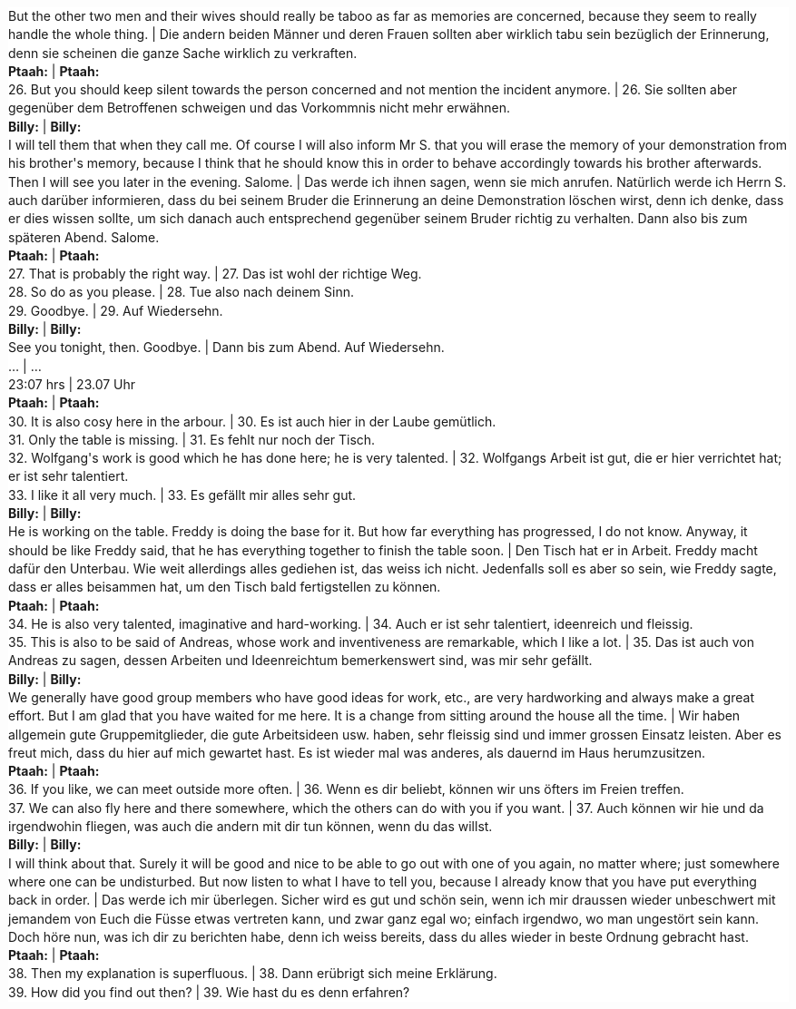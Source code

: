 But the other two men and their wives should really be taboo as far as memories are concerned, because they seem to really handle the whole thing.  | Die andern beiden Männer und deren Frauen sollten aber wirklich tabu sein bezüglich der Erinnerung, denn sie scheinen die ganze Sache wirklich zu verkraften.   
**Ptaah:** | **Ptaah:**  
26. But you should keep silent towards the person concerned and not mention the incident anymore.  | 26. Sie sollten aber gegenüber dem Betroffenen schweigen und das Vorkommnis nicht mehr erwähnen.   
**Billy:** | **Billy:**  
I will tell them that when they call me. Of course I will also inform Mr S. that you will erase the memory of your demonstration from his brother's memory, because I think that he should know this in order to behave accordingly towards his brother afterwards. Then I will see you later in the evening. Salome.  | Das werde ich ihnen sagen, wenn sie mich anrufen. Natürlich werde ich Herrn S. auch darüber informieren, dass du bei seinem Bruder die Erinnerung an deine Demonstration löschen wirst, denn ich denke, dass er dies wissen sollte, um sich danach auch entsprechend gegenüber seinem Bruder richtig zu verhalten. Dann also bis zum späteren Abend. Salome.   
**Ptaah:** | **Ptaah:**  
27. That is probably the right way.  | 27. Das ist wohl der richtige Weg.   
28. So do as you please.  | 28. Tue also nach deinem Sinn.   
29. Goodbye.  | 29. Auf Wiedersehn.   
**Billy:** | **Billy:**  
See you tonight, then. Goodbye.  | Dann bis zum Abend. Auf Wiedersehn.   
…  | …   
23:07 hrs  | 23.07 Uhr   
**Ptaah:** | **Ptaah:**  
30. It is also cosy here in the arbour.  | 30. Es ist auch hier in der Laube gemütlich.   
31. Only the table is missing.  | 31. Es fehlt nur noch der Tisch.   
32. Wolfgang's work is good which he has done here; he is very talented.  | 32. Wolfgangs Arbeit ist gut, die er hier verrichtet hat; er ist sehr talentiert.   
33. I like it all very much.  | 33. Es gefällt mir alles sehr gut.   
**Billy:** | **Billy:**  
He is working on the table. Freddy is doing the base for it. But how far everything has progressed, I do not know. Anyway, it should be like Freddy said, that he has everything together to finish the table soon.  | Den Tisch hat er in Arbeit. Freddy macht dafür den Unterbau. Wie weit allerdings alles gediehen ist, das weiss ich nicht. Jedenfalls soll es aber so sein, wie Freddy sagte, dass er alles beisammen hat, um den Tisch bald fertigstellen zu können.   
**Ptaah:** | **Ptaah:**  
34. He is also very talented, imaginative and hard-working.  | 34. Auch er ist sehr talentiert, ideenreich und fleissig.   
35. This is also to be said of Andreas, whose work and inventiveness are remarkable, which I like a lot.  | 35. Das ist auch von Andreas zu sagen, dessen Arbeiten und Ideenreichtum bemerkenswert sind, was mir sehr gefällt.   
**Billy:** | **Billy:**  
We generally have good group members who have good ideas for work, etc., are very hardworking and always make a great effort. But I am glad that you have waited for me here. It is a change from sitting around the house all the time.  | Wir haben allgemein gute Gruppemitglieder, die gute Arbeitsideen usw. haben, sehr fleissig sind und immer grossen Einsatz leisten. Aber es freut mich, dass du hier auf mich gewartet hast. Es ist wieder mal was anderes, als dauernd im Haus herumzusitzen.   
**Ptaah:** | **Ptaah:**  
36. If you like, we can meet outside more often.  | 36. Wenn es dir beliebt, können wir uns öfters im Freien treffen.   
37. We can also fly here and there somewhere, which the others can do with you if you want.  | 37. Auch können wir hie und da irgendwohin fliegen, was auch die andern mit dir tun können, wenn du das willst.   
**Billy:** | **Billy:**  
I will think about that. Surely it will be good and nice to be able to go out with one of you again, no matter where; just somewhere where one can be undisturbed. But now listen to what I have to tell you, because I already know that you have put everything back in order.  | Das werde ich mir überlegen. Sicher wird es gut und schön sein, wenn ich mir draussen wieder unbeschwert mit jemandem von Euch die Füsse etwas vertreten kann, und zwar ganz egal wo; einfach irgendwo, wo man ungestört sein kann. Doch höre nun, was ich dir zu berichten habe, denn ich weiss bereits, dass du alles wieder in beste Ordnung gebracht hast.   
**Ptaah:** | **Ptaah:**  
38. Then my explanation is superfluous.  | 38. Dann erübrigt sich meine Erklärung.   
39. How did you find out then?  | 39. Wie hast du es denn erfahren?   